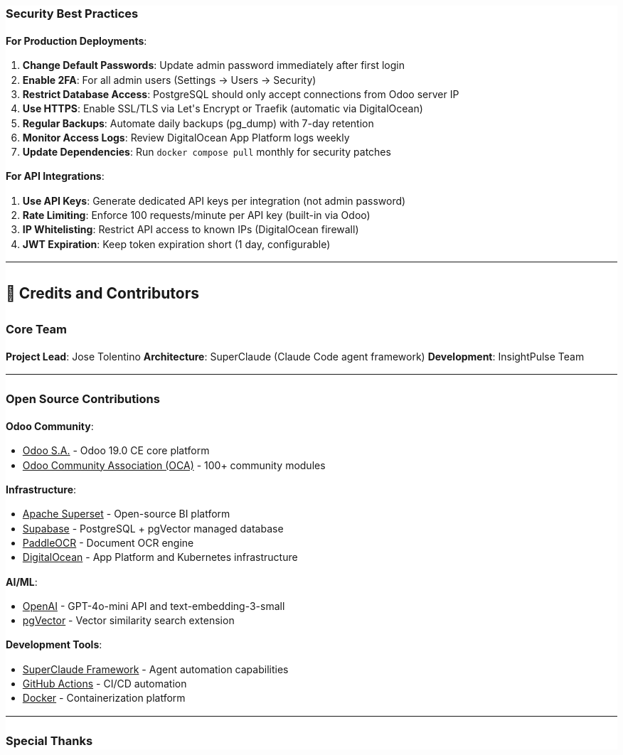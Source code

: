 ### Security Best Practices

**For Production Deployments**:
1. **Change Default Passwords**: Update admin password immediately after first login
2. **Enable 2FA**: For all admin users (Settings → Users → Security)
3. **Restrict Database Access**: PostgreSQL should only accept connections from Odoo server IP
4. **Use HTTPS**: Enable SSL/TLS via Let's Encrypt or Traefik (automatic via DigitalOcean)
5. **Regular Backups**: Automate daily backups (pg_dump) with 7-day retention
6. **Monitor Access Logs**: Review DigitalOcean App Platform logs weekly
7. **Update Dependencies**: Run `docker compose pull` monthly for security patches

**For API Integrations**:
1. **Use API Keys**: Generate dedicated API keys per integration (not admin password)
2. **Rate Limiting**: Enforce 100 requests/minute per API key (built-in via Odoo)
3. **IP Whitelisting**: Restrict API access to known IPs (DigitalOcean firewall)
4. **JWT Expiration**: Keep token expiration short (1 day, configurable)

---

## 🎉 Credits and Contributors

### Core Team

**Project Lead**: Jose Tolentino
**Architecture**: SuperClaude (Claude Code agent framework)
**Development**: InsightPulse Team

---

### Open Source Contributions

**Odoo Community**:
- [Odoo S.A.](https://www.odoo.com/) - Odoo 19.0 CE core platform
- [Odoo Community Association (OCA)](https://github.com/OCA) - 100+ community modules

**Infrastructure**:
- [Apache Superset](https://superset.apache.org/) - Open-source BI platform
- [Supabase](https://supabase.com/) - PostgreSQL + pgVector managed database
- [PaddleOCR](https://github.com/PaddlePaddle/PaddleOCR) - Document OCR engine
- [DigitalOcean](https://www.digitalocean.com/) - App Platform and Kubernetes infrastructure

**AI/ML**:
- [OpenAI](https://openai.com/) - GPT-4o-mini API and text-embedding-3-small
- [pgVector](https://github.com/pgvector/pgvector) - Vector similarity search extension

**Development Tools**:
- [SuperClaude Framework](https://github.com/anthropics/claude-code) - Agent automation capabilities
- [GitHub Actions](https://github.com/features/actions) - CI/CD automation
- [Docker](https://www.docker.com/) - Containerization platform

---

### Special Thanks
